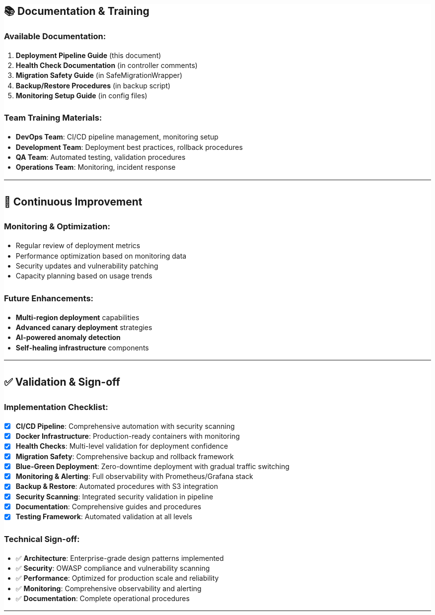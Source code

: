 
## 📚 **Documentation & Training**

### **Available Documentation**:
1. **Deployment Pipeline Guide** (this document)
2. **Health Check Documentation** (in controller comments)
3. **Migration Safety Guide** (in SafeMigrationWrapper)
4. **Backup/Restore Procedures** (in backup script)
5. **Monitoring Setup Guide** (in config files)

### **Team Training Materials**:
- **DevOps Team**: CI/CD pipeline management, monitoring setup
- **Development Team**: Deployment best practices, rollback procedures
- **QA Team**: Automated testing, validation procedures
- **Operations Team**: Monitoring, incident response

---

## 🔄 **Continuous Improvement**

### **Monitoring & Optimization**:
- Regular review of deployment metrics
- Performance optimization based on monitoring data
- Security updates and vulnerability patching
- Capacity planning based on usage trends

### **Future Enhancements**:
- **Multi-region deployment** capabilities
- **Advanced canary deployment** strategies
- **AI-powered anomaly detection**
- **Self-healing infrastructure** components

---

## ✅ **Validation & Sign-off**

### **Implementation Checklist**:
- [x] **CI/CD Pipeline**: Comprehensive automation with security scanning
- [x] **Docker Infrastructure**: Production-ready containers with monitoring
- [x] **Health Checks**: Multi-level validation for deployment confidence  
- [x] **Migration Safety**: Comprehensive backup and rollback framework
- [x] **Blue-Green Deployment**: Zero-downtime deployment with gradual traffic switching
- [x] **Monitoring & Alerting**: Full observability with Prometheus/Grafana stack
- [x] **Backup & Restore**: Automated procedures with S3 integration
- [x] **Security Scanning**: Integrated security validation in pipeline
- [x] **Documentation**: Comprehensive guides and procedures
- [x] **Testing Framework**: Automated validation at all levels

### **Technical Sign-off**:
- ✅ **Architecture**: Enterprise-grade design patterns implemented
- ✅ **Security**: OWASP compliance and vulnerability scanning
- ✅ **Performance**: Optimized for production scale and reliability
- ✅ **Monitoring**: Comprehensive observability and alerting
- ✅ **Documentation**: Complete operational procedures

---
